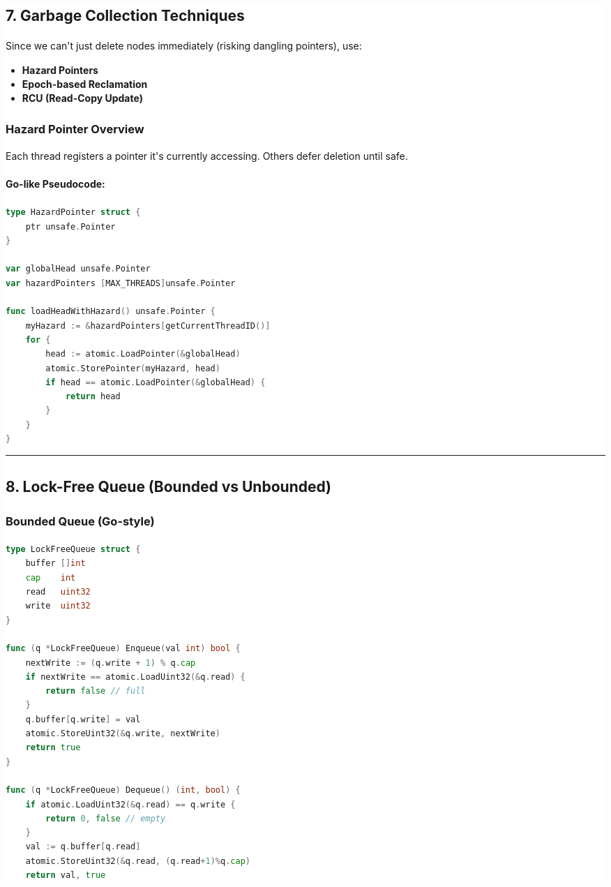 ## **7. Garbage Collection Techniques**

Since we can't just delete nodes immediately (risking dangling pointers), use:

- **Hazard Pointers**
- **Epoch-based Reclamation**
- **RCU (Read-Copy Update)**

### Hazard Pointer Overview

Each thread registers a pointer it's currently accessing. Others defer deletion until safe.

#### Go-like Pseudocode:
```go
type HazardPointer struct {
    ptr unsafe.Pointer
}

var globalHead unsafe.Pointer
var hazardPointers [MAX_THREADS]unsafe.Pointer

func loadHeadWithHazard() unsafe.Pointer {
    myHazard := &hazardPointers[getCurrentThreadID()]
    for {
        head := atomic.LoadPointer(&globalHead)
        atomic.StorePointer(myHazard, head)
        if head == atomic.LoadPointer(&globalHead) {
            return head
        }
    }
}
```

---

## **8. Lock-Free Queue (Bounded vs Unbounded)**

### Bounded Queue (Go-style)

```go
type LockFreeQueue struct {
    buffer []int
    cap    int
    read   uint32
    write  uint32
}

func (q *LockFreeQueue) Enqueue(val int) bool {
    nextWrite := (q.write + 1) % q.cap
    if nextWrite == atomic.LoadUint32(&q.read) {
        return false // full
    }
    q.buffer[q.write] = val
    atomic.StoreUint32(&q.write, nextWrite)
    return true
}

func (q *LockFreeQueue) Dequeue() (int, bool) {
    if atomic.LoadUint32(&q.read) == q.write {
        return 0, false // empty
    }
    val := q.buffer[q.read]
    atomic.StoreUint32(&q.read, (q.read+1)%q.cap)
    return val, true
```